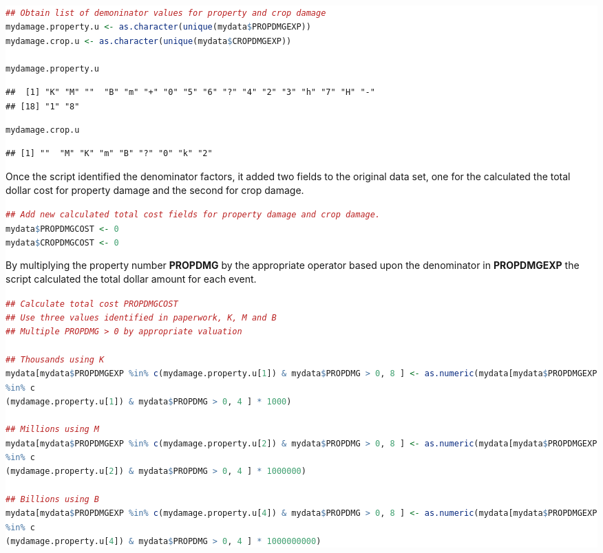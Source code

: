 
```r
## Obtain list of demoninator values for property and crop damage
mydamage.property.u <- as.character(unique(mydata$PROPDMGEXP))
mydamage.crop.u <- as.character(unique(mydata$CROPDMGEXP))

mydamage.property.u
```

```
##  [1] "K" "M" ""  "B" "m" "+" "0" "5" "6" "?" "4" "2" "3" "h" "7" "H" "-"
## [18] "1" "8"
```

```r
mydamage.crop.u 
```

```
## [1] ""  "M" "K" "m" "B" "?" "0" "k" "2"
```

Once the script identified the denominator factors, it added two fields to the original data set, one for 
the calculated the total dollar cost for property damage and the second for crop damage.



```r
## Add new calculated total cost fields for property damage and crop damage.
mydata$PROPDMGCOST <- 0
mydata$CROPDMGCOST <- 0    
```

By multiplying the property number **PROPDMG** by the appropriate operator based upon the denominator in 
**PROPDMGEXP** the script calculated the total dollar amount for each event.


```r
## Calculate total cost PROPDMGCOST
## Use three values identified in paperwork, K, M and B
## Multiple PROPDMG > 0 by appropriate valuation

## Thousands using K
mydata[mydata$PROPDMGEXP %in% c(mydamage.property.u[1]) & mydata$PROPDMG > 0, 8 ] <- as.numeric(mydata[mydata$PROPDMGEXP %in% c
(mydamage.property.u[1]) & mydata$PROPDMG > 0, 4 ] * 1000)

## Millions using M
mydata[mydata$PROPDMGEXP %in% c(mydamage.property.u[2]) & mydata$PROPDMG > 0, 8 ] <- as.numeric(mydata[mydata$PROPDMGEXP %in% c
(mydamage.property.u[2]) & mydata$PROPDMG > 0, 4 ] * 1000000)

## Billions using B
mydata[mydata$PROPDMGEXP %in% c(mydamage.property.u[4]) & mydata$PROPDMG > 0, 8 ] <- as.numeric(mydata[mydata$PROPDMGEXP %in% c
(mydamage.property.u[4]) & mydata$PROPDMG > 0, 4 ] * 1000000000)
```
